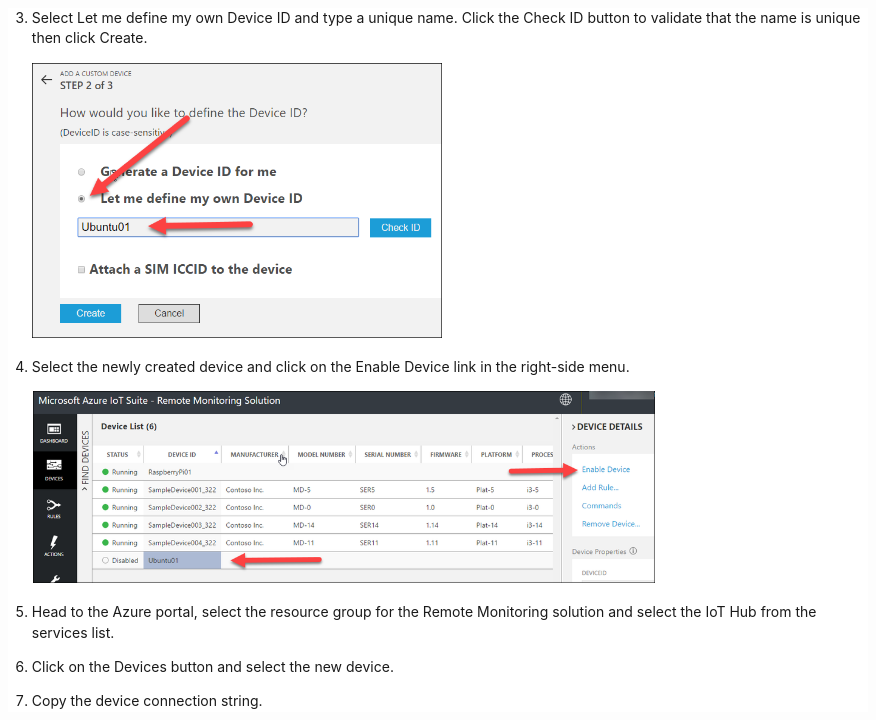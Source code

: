 3.  Select Let me define my own Device ID and type a unique name. Click the Check ID button to validate that the name is unique then click Create.

    <img src="./media/image10.png" width="410" height="275" />

4.  Select the newly created device and click on the Enable Device link in the right-side menu.

    <img src="./media/image11.png" width="624" height="192" />

5.  Head to the Azure portal, select the resource group for the Remote Monitoring solution and select the IoT Hub from the services list.

6.  Click on the Devices button and select the new device.

7.  Copy the device connection string.
